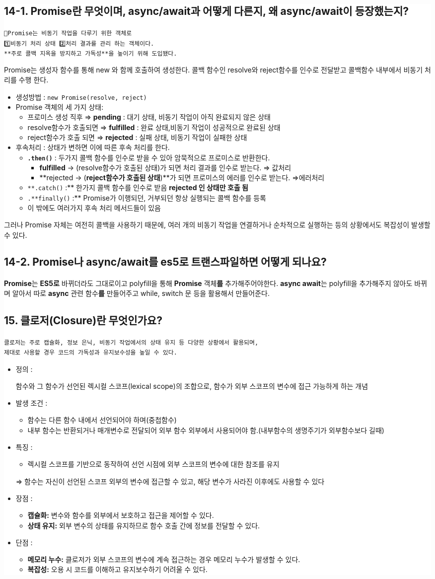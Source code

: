 ## 14-1. Promise란 무엇이며, async/await과 어떻게 다른지, 왜 async/await이 등장했는지?

```markdown
🎯Promise는 비동기 작업을 다루기 위한 객체로 
1️⃣비동기 처리 상태 2️⃣처리 결과를 관리 하는 객체이다.
**주로 콜백 지옥을 방지하고 가독성**을 높이기 위해 도입됐다. 
```

Promise는 생성자 함수를 통해 new 와 함께 호출하여 생성한다. 콜백 함수인 resolve와 reject함수를 인수로 전달받고 콜백함수 내부에서 비동기 처리를 수행 한다.

- 생성방법 :  `new Promise(resolve, reject)`
- Promise 객체의 세 가지 상태:
    - 프로미스 생성 직후 ⇒ **pending** : 대기 상태, 비동기 작업이 아직 완료되지 않은 상태
    - resolve함수가 호출되면 ⇒ **fulfilled** : 완료 상태,비동기 작업이 성공적으로 완료된 상태
    - reject함수가 호출 되면 ⇒ **rejected** : 실패 상태, 비동기 작업이 실패한 상태
- 후속처리 : 상태가 변하면 이에 따른 후속 처리를 한다.
    - **`.then()`**  : 두가지 콜백 함수를 인수로 받을 수 있아 암묵적으로 프로미스로 반환한다.
        - **fulfilled** → (resolve함수가 호출된 상태)가 되면 처리 결과를 인수로 받는다. ⇒ 값처리
        - **rejected → (**reject함수가 호출된 상태**)**가 되면 프로미스의 에러를 인수로 받는다. ⇒에러처리
    - `**.catch()` :** 한가지 콜백 함수를 인수로 받음 **rejected 인 상태만 호출 됨**
    - `.**finally()` :** Promise가 이행되던, 거부되던 항상 실행되는 콜백 함수를 등록
    - 이 밖에도 여러가지 후속 처리 메서드들이 있음

그러나 Promise 자체는 여전히 콜백을 사용하기 때문에, 여러 개의 비동기 작업을 연결하거나 순차적으로 실행하는 등의 상황에서도 복잡성이 발생할 수 있다.

## 14-2. Promise나 async/await를 es5로 트랜스파일하면 어떻게 되나요?

**Promise**는 **ES5로** 바뀌더라도 그대로이고 polyfill을 통해 **Promise** 객체**를** 추가해주어야한다. **async await**는 polyfill을 추가해주지 않아도 바뀌며 알아서 따로 **async** 관련 함수**를** 만들어주고 while, switch 문 등을 활용해서 만들어준다.

## 15. 클로저(Closure)란 무엇인가요?

```markdown
클로저는 주로 캡슐화, 정보 은닉, 비동기 작업에서의 상태 유지 등 다양한 상황에서 활용되며, 
제대로 사용할 경우 코드의 가독성과 유지보수성을 높일 수 있다.
```

- 정의 :
    
    함수와 그 함수가 선언된 렉시컬 스코프(lexical scope)의 조합으로, 함수가 외부 스코프의 변수에 접근 가능하게 하는 개념
    
- 발생 조건 :
    - 함수는 다른 함수 내에서 선언되어야 하며(중첩함수)
    - 내부 함수는 반환되거나 매개변수로 전달되어 외부 함수 외부에서 사용되어야 함.(내부함수의 생명주기가 외부함수보다 길때)
- 특징 :
    - 렉시컬 스코프를 기반으로 동작하여 선언 시점에 외부 스코프의 변수에 대한 참조를 유지
    
    ⇒ 함수는 자신이 선언된 스코프 외부의 변수에 접근할 수 있고, 해당 변수가 사라진 이후에도 사용할 수 있다
    
- 장점 :
    - **캡슐화:** 변수와 함수를 외부에서 보호하고 접근을 제어할 수 있다.
    - **상태 유지:** 외부 변수의 상태를 유지하므로 함수 호출 간에 정보를 전달할 수 있다.
- 단점 :
    - **메모리 누수:** 클로저가 외부 스코프의 변수에 계속 접근하는 경우 메모리 누수가 발생할 수 있다.
    - **복잡성:** 오용 시 코드를 이해하고 유지보수하기 어려울 수 있다.